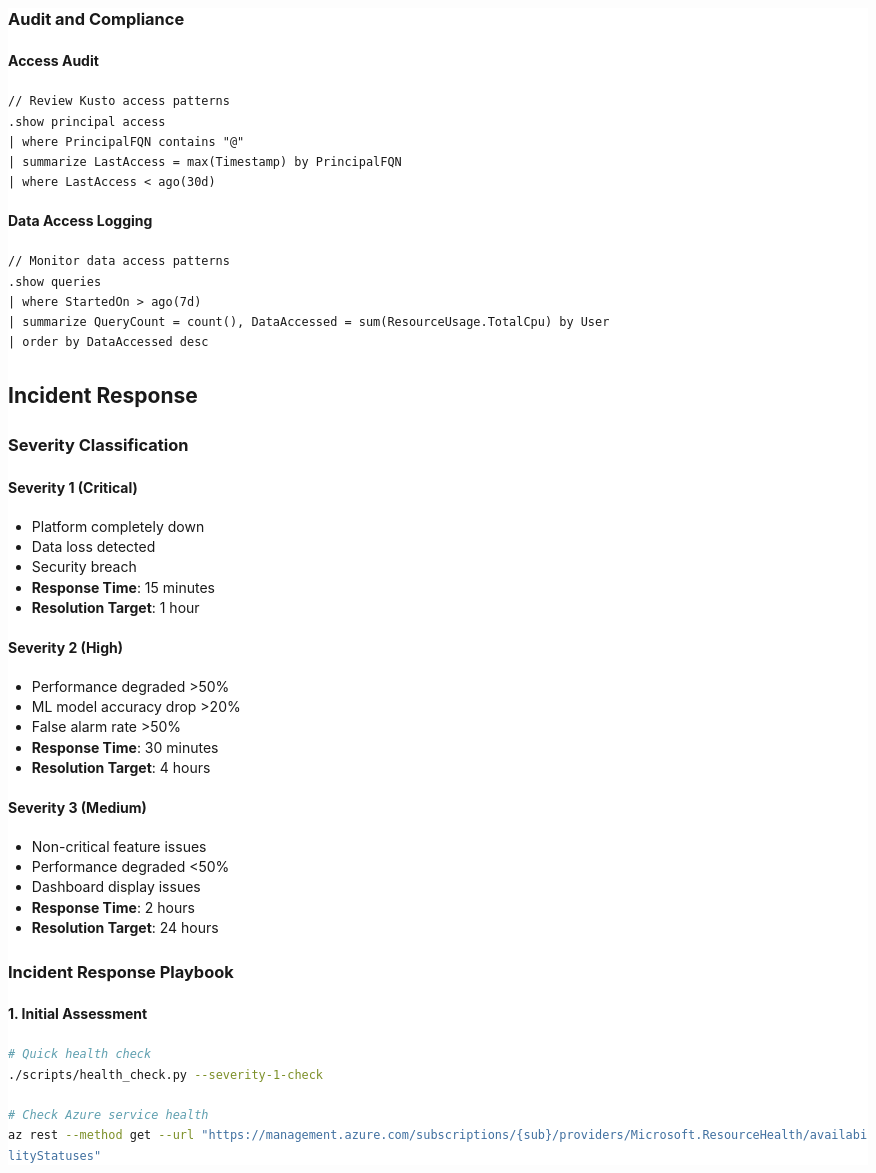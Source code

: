 ### Audit and Compliance

#### Access Audit
```kql
// Review Kusto access patterns
.show principal access
| where PrincipalFQN contains "@" 
| summarize LastAccess = max(Timestamp) by PrincipalFQN
| where LastAccess < ago(30d)
```

#### Data Access Logging
```kql
// Monitor data access patterns
.show queries
| where StartedOn > ago(7d)
| summarize QueryCount = count(), DataAccessed = sum(ResourceUsage.TotalCpu) by User
| order by DataAccessed desc
```

## Incident Response

### Severity Classification

#### Severity 1 (Critical)
- Platform completely down
- Data loss detected
- Security breach
- **Response Time**: 15 minutes
- **Resolution Target**: 1 hour

#### Severity 2 (High)
- Performance degraded >50%
- ML model accuracy drop >20%
- False alarm rate >50%
- **Response Time**: 30 minutes
- **Resolution Target**: 4 hours

#### Severity 3 (Medium)
- Non-critical feature issues
- Performance degraded <50%
- Dashboard display issues
- **Response Time**: 2 hours
- **Resolution Target**: 24 hours

### Incident Response Playbook

#### 1. Initial Assessment
```bash
# Quick health check
./scripts/health_check.py --severity-1-check

# Check Azure service health
az rest --method get --url "https://management.azure.com/subscriptions/{sub}/providers/Microsoft.ResourceHealth/availabilityStatuses"
```
